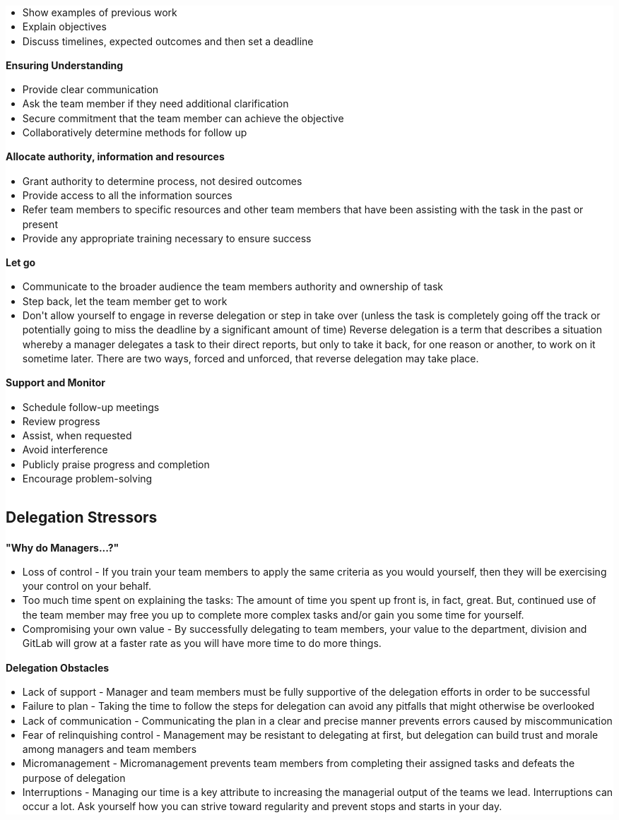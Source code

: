 - Show examples of previous work
- Explain objectives
- Discuss timelines, expected outcomes and then set a deadline

**Ensuring Understanding**

- Provide clear communication
- Ask the team member if they need additional clarification
- Secure commitment that the team member can achieve the objective
- Collaboratively determine methods for follow up

**Allocate authority, information and resources**

- Grant authority to determine process, not desired outcomes
- Provide access to all the information sources
- Refer team members to specific resources and other team members that have been assisting with the task in the past or present
- Provide any appropriate training necessary to ensure success

**Let go**

- Communicate to the broader audience the team members authority and ownership of task
- Step back, let the team member get to work
- Don't allow yourself to engage in reverse delegation or step in take over (unless the task is completely going off the track or potentially going to miss the deadline by a significant amount of time) Reverse delegation is a term that describes a situation whereby a manager delegates a task to their direct reports, but only to take it back, for one reason or another, to work on it sometime later.  There are two ways, forced and unforced, that reverse delegation may take place.  

**Support and Monitor**

- Schedule follow-up meetings
- Review progress
- Assist, when requested
- Avoid interference
- Publicly praise progress and completion
- Encourage problem-solving

## Delegation Stressors 

**"Why do Managers...?"**

- Loss of control - If you train your team members to apply the same criteria as you would yourself, then they will be exercising your control on your behalf.
- Too much time spent on explaining the tasks: The amount of time you spent up front is, in fact, great.  But, continued use of the team member may free you up to complete more complex tasks and/or gain you some time for yourself.
- Compromising your own value - By successfully delegating to team members, your value to the department, division and GitLab will grow at a faster rate as you will have more time to do more things.

**Delegation Obstacles**

- Lack of support - Manager and team members must be fully supportive of the delegation efforts in order to be successful
- Failure to plan - Taking the time to follow the steps for delegation can avoid any pitfalls that might otherwise be overlooked
- Lack of communication - Communicating the plan in a clear and precise manner prevents errors caused by miscommunication
- Fear of relinquishing control - Management may be resistant to delegating at first, but delegation can build trust and morale among managers and team members
- Micromanagement - Micromanagement prevents team members from completing their assigned tasks and defeats the purpose of delegation
- Interruptions - Managing our time is a key attribute to increasing the managerial output of the teams we lead. Interruptions can occur a lot. Ask yourself how you can strive toward regularity and prevent stops and starts in your day. 
